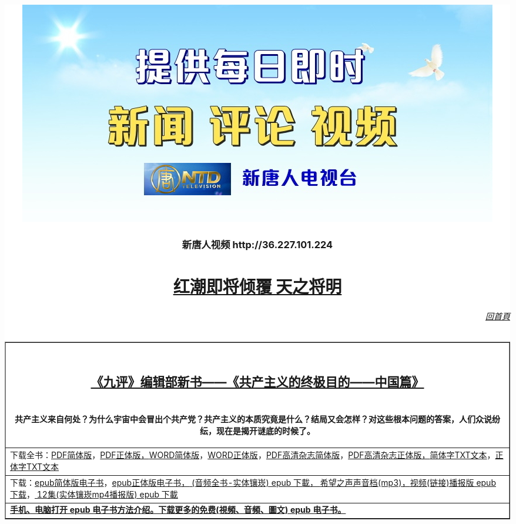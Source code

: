 <div align="center">
<IMG SRC="GCC/img-2/ntdtvflower.jpg" width=800><br>

<h3>新唐人视频 http://36.227.101.224</h3>

<h1><b><a href="https://github.com/awwkk/usdom/blob/master/forfor.md">红潮即将倾覆  天之将明</a></b></h1></div>

<a href=https://git.io/01><h6 align="right">回首頁</h6></a>

<TABLE border="1">
<div>	
<TR>
<TD align="center"><b><br><a href="https://git.io/goal"><h2>《九评》编辑部新书——《共产主义的终极目的——中国篇》</a></h2><p><br>
共产主义来自何处？为什么宇宙中会冒出个共产党？共产主义的本质究竟是什么？结局又会怎样？对这些根本问题的答案，人们众说纷纭，现在是揭开谜底的时候了。</b></td>
</TR>
<TR>
<TD>下载全书：<a href="https://github.com/goodabc/GCC/blob/master/GCC/ebook/epub/JPN-S-V2-171216.pdf?raw=true">PDF简体版</a>，<a href="https://github.com/goodabc/GCC/blob/master/GCC/ebook/epub/JPN-T-V2-171216.pdf?raw=true">PDF正体版，<a href="https://github.com/goodabc/GCC/blob/master/GCC/ebook/epub/JPN-S-V2-171216D.docx?raw=true">WORD简体版</a>，<a href="https://github.com/goodabc/GCC/blob/master/GCC/ebook/epub/JPN-T-V2-171216D.docx?raw=true">WORD正体版</a>，<a href="https://github.com/goodabc/GCC/blob/master/GCC/ebook/epub/Tekan_V24_P32_GB.pdf?raw=true">PDF高清杂志简体版</a>，<a href="https://github.com/goodabc/GCC/blob/master/GCC/ebook/epub/Tekan_V24_P32_TC.pdf?raw=true">PDF高清杂志正体版，<a href="https://github.com/goodabc/GCC/blob/master/GCC/ebook/epub/JPN-S-V2-171216D-2018-0326update.zip?raw=true">简体字TXT文本</a>，<a href="https://github.com/goodabc/GCC/blob/master/GCC/ebook/epub/JPN-T-V2-171216D-2018-0326.epub_.zip?raw=true">正体字TXT文本</a>  </TD>
</TR>
<TR>
<TD>下载：<a href="https://github.com/goodabc/GCC/blob/master/GCC/ebook/epub/gbUltiGoalCmChina.epub?raw=true">epub简体版电子书</a>，<a href="https://github.com/goodabc/GCC/blob/master/GCC/ebook/epub/twUltiGoalCmChina.epub?raw=true">epub正体版电子书，<a href="https://github.com/goodabc/GCC/blob/master/GCC/ebook/epub/goalmp3Npr.epub?raw=true"> (音频全书-实体镶崁) epub 下載，
	<a href="https://github.com/goodabc/GCC/blob/master/GCC/ebook/epub/goal8K.zip?raw=true">希望之声声音档(mp3)，<a href="https://github.com/goodabc/GCC/blob/master/GCC/ebook/epub/goalmp4Npf.epub?raw=true">视频(链接)播报版 epub 下载</a>，<a href="https://github.com/goodabc/GCC/blob/master/zjmd.md"> 12集(实体镶崁mp4播报版) epub 下載</a></TD>
</TR>
<TR>
<TD><a href="https://github.com/3fmd/gm/blob/master/epub.md"><b>手机、电脑打开 epub 电子书方法介绍。下载更多的免费(視頻、音頻、圖文) epub 电子书。</b></a></TD>
</TR>
</div>
</TABLE>
	